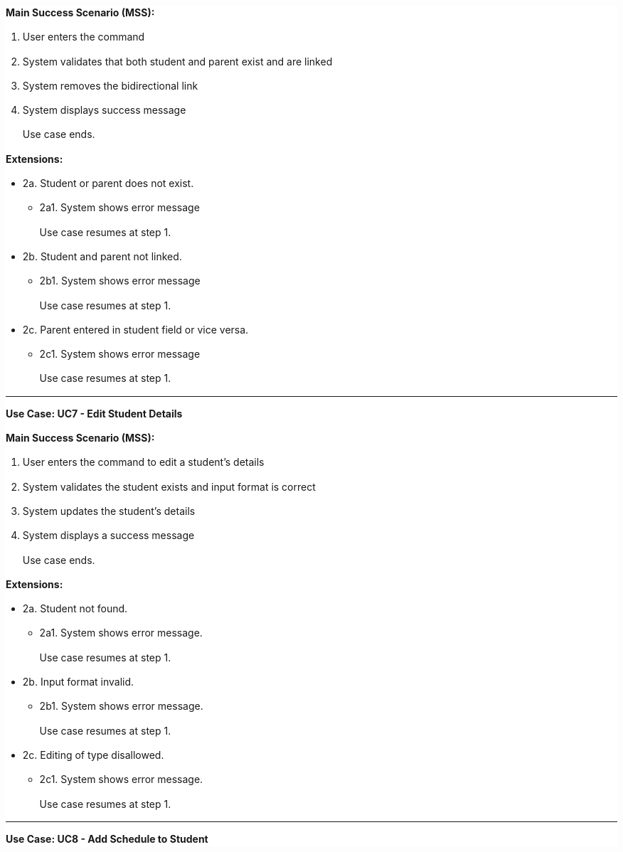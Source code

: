 
**Main Success Scenario (MSS):**
1. User enters the command
2. System validates that both student and parent exist and are linked
3. System removes the bidirectional link
4. System displays success message

   Use case ends.


**Extensions:**
* 2a. Student or parent does not exist.
    * 2a1. System shows error message
      
      Use case resumes at step 1.
  
* 2b. Student and parent not linked.
    * 2b1. System shows error message
      
      Use case resumes at step 1.
  
* 2c. Parent entered in student field or vice versa.
    * 2c1. System shows error message
      
      Use case resumes at step 1.


---


**Use Case: UC7 - Edit Student Details**


**Main Success Scenario (MSS):**
1. User enters the command to edit a student’s details
2. System validates the student exists and input format is correct
3. System updates the student’s details
4. System displays a success message

   Use case ends.


**Extensions:**
* 2a. Student not found.
    * 2a1. System shows error message.
  
      Use case resumes at step 1.
  
* 2b. Input format invalid.
    * 2b1. System shows error message.
  
      Use case resumes at step 1.
  
* 2c. Editing of type disallowed.
    * 2c1. System shows error message.

      Use case resumes at step 1.


---


**Use Case: UC8 - Add Schedule to Student**
